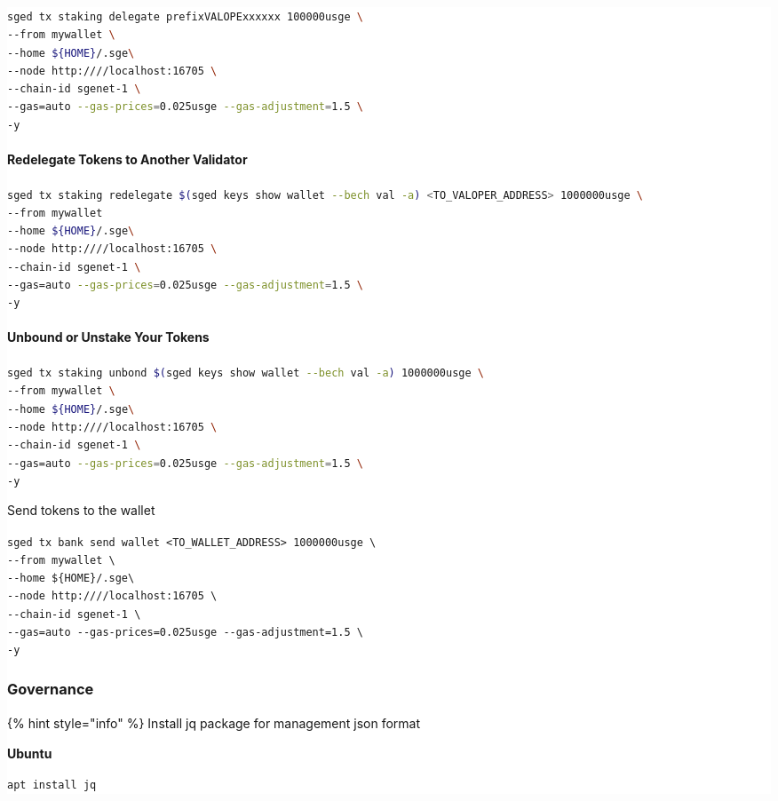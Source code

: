 ```bash
sged tx staking delegate prefixVALOPExxxxxx 100000usge \ 
--from mywallet \
--home ${HOME}/.sge\
--node http:////localhost:16705 \
--chain-id sgenet-1 \
--gas=auto --gas-prices=0.025usge --gas-adjustment=1.5 \
-y
```

#### Redelegate Tokens to Another Validator

```bash
sged tx staking redelegate $(sged keys show wallet --bech val -a) <TO_VALOPER_ADDRESS> 1000000usge \
--from mywallet 
--home ${HOME}/.sge\
--node http:////localhost:16705 \
--chain-id sgenet-1 \
--gas=auto --gas-prices=0.025usge --gas-adjustment=1.5 \
-y 
```

#### Unbound or Unstake Your Tokens

```bash
sged tx staking unbond $(sged keys show wallet --bech val -a) 1000000usge \
--from mywallet \
--home ${HOME}/.sge\
--node http:////localhost:16705 \
--chain-id sgenet-1 \
--gas=auto --gas-prices=0.025usge --gas-adjustment=1.5 \
-y 
```

Send tokens to the wallet

```
sged tx bank send wallet <TO_WALLET_ADDRESS> 1000000usge \
--from mywallet \
--home ${HOME}/.sge\
--node http:////localhost:16705 \
--chain-id sgenet-1 \
--gas=auto --gas-prices=0.025usge --gas-adjustment=1.5 \
-y 
```

### Governance

{% hint style="info" %}
Install jq package for management json format

**Ubuntu**

`apt install jq`
